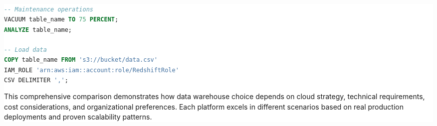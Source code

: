 ```sql
-- Maintenance operations
VACUUM table_name TO 75 PERCENT;
ANALYZE table_name;

-- Load data
COPY table_name FROM 's3://bucket/data.csv'
IAM_ROLE 'arn:aws:iam::account:role/RedshiftRole'
CSV DELIMITER ',';
```

This comprehensive comparison demonstrates how data warehouse choice depends on cloud strategy, technical requirements, cost considerations, and organizational preferences. Each platform excels in different scenarios based on real production deployments and proven scalability patterns.
